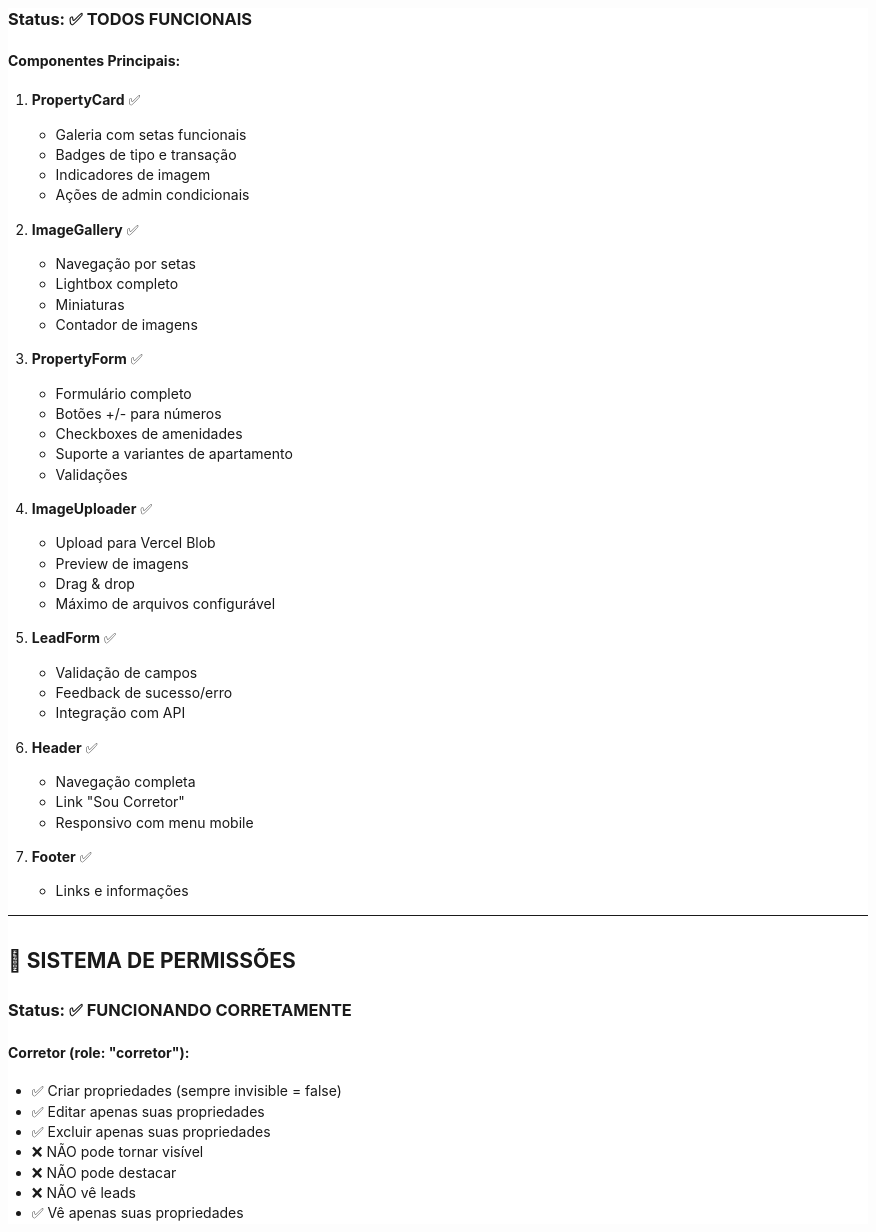 ### Status: ✅ TODOS FUNCIONAIS

#### Componentes Principais:
1. **PropertyCard** ✅
   - Galeria com setas funcionais
   - Badges de tipo e transação
   - Indicadores de imagem
   - Ações de admin condicionais

2. **ImageGallery** ✅
   - Navegação por setas
   - Lightbox completo
   - Miniaturas
   - Contador de imagens

3. **PropertyForm** ✅
   - Formulário completo
   - Botões +/- para números
   - Checkboxes de amenidades
   - Suporte a variantes de apartamento
   - Validações

4. **ImageUploader** ✅
   - Upload para Vercel Blob
   - Preview de imagens
   - Drag & drop
   - Máximo de arquivos configurável

5. **LeadForm** ✅
   - Validação de campos
   - Feedback de sucesso/erro
   - Integração com API

6. **Header** ✅
   - Navegação completa
   - Link "Sou Corretor"
   - Responsivo com menu mobile

7. **Footer** ✅
   - Links e informações

---

## 🔑 SISTEMA DE PERMISSÕES

### Status: ✅ FUNCIONANDO CORRETAMENTE

#### Corretor (role: "corretor"):
- ✅ Criar propriedades (sempre invisible = false)
- ✅ Editar apenas suas propriedades
- ✅ Excluir apenas suas propriedades
- ❌ NÃO pode tornar visível
- ❌ NÃO pode destacar
- ❌ NÃO vê leads
- ✅ Vê apenas suas propriedades
